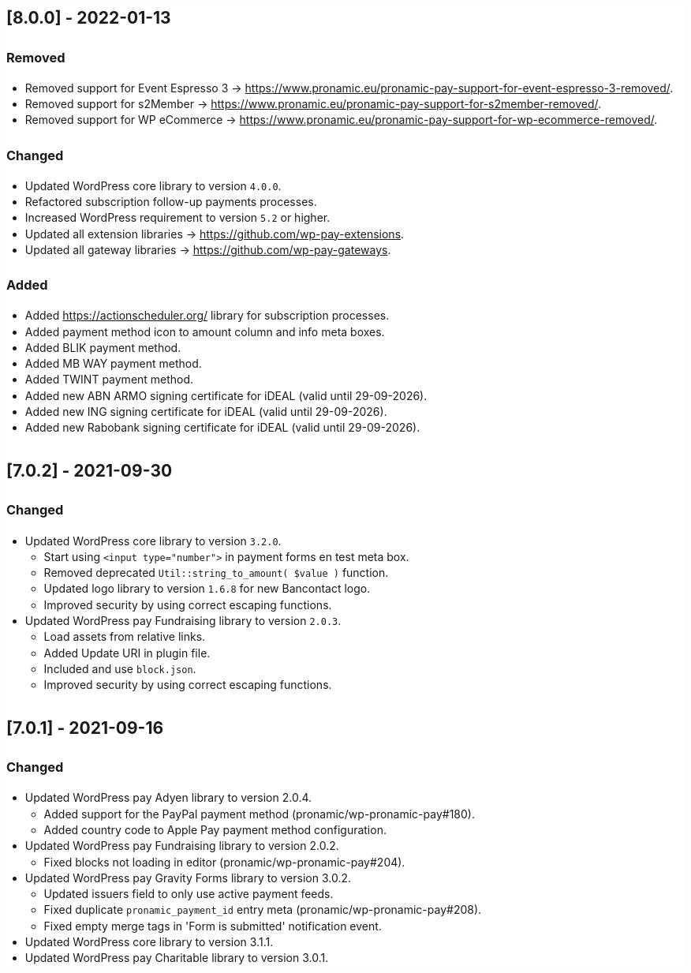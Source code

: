## [8.0.0] - 2022-01-13

### Removed
- Removed support for Event Espresso 3 → https://www.pronamic.eu/pronamic-pay-support-for-event-espresso-3-removed/.
- Removed support for s2Member → https://www.pronamic.eu/pronamic-pay-support-for-s2member-removed/.
- Removed support for WP eCommerce → https://www.pronamic.eu/pronamic-pay-support-for-wp-ecommerce-removed/.

### Changed
- Updated WordPress core library to version `4.0.0`.
- Refactored subscription follow-up payments processes.
- Increased WordPress requirement to version `5.2` or higher.
- Updated all extension libraries → https://github.com/wp-pay-extensions.
- Updated all gateway libraries → https://github.com/wp-pay-gateways.

### Added
- Added https://actionscheduler.org/ library for subscription processes.
- Added payment method icon to amount column and info meta boxes.
- Added BLIK payment method.
- Added MB WAY payment method.
- Added TWINT payment method.
- Added new ABN ARMO signing certificate for iDEAL (valid until 29-09-2026).
- Added new ING signing certificate for iDEAL (valid until 29-09-2026).
- Added new Rabobank signing certificate for iDEAL (valid until 29-09-2026).

## [7.0.2] - 2021-09-30

### Changed
- Updated WordPress core library to version `3.2.0`.
  - Start using `<input type="number">` in payment forms en test meta box.
  - Removed deprecated `Util::string_to_amount( $value )` function.
  - Updated logo library to version `1.6.8` for new Bancontact logo.
  - Improved security by using correct escaping functions.
- Updated WordPress pay Fundraising library to version `2.0.3`.
  - Load assets from relative links.
  - Added Update URI in plugin file.
  - Included and use `block.json`.
  - Improved security by using correct escaping functions.

## [7.0.1] - 2021-09-16

### Changed
- Updated WordPress pay Adyen library to version 2.0.4.
  - Added support for the PayPal payment method (pronamic/wp-pronamic-pay#180).
  - Added country code to Apple Pay payment method configuration.
- Updated WordPress pay Fundraising library to version 2.0.2.
  - Fixed blocks not loading in editor (pronamic/wp-pronamic-pay#204).
- Updated WordPress pay Gravity Forms library to version 3.0.2.
  - Updated issuers field to only use active payment feeds.
  - Fixed duplicate `pronamic_payment_id` entry meta (pronamic/wp-pronamic-pay#208).
  - Fixed empty merge tags in 'Form is submitted' notification event.
- Updated WordPress core library to version 3.1.1.
- Updated WordPress pay Charitable library to version 3.0.1.

